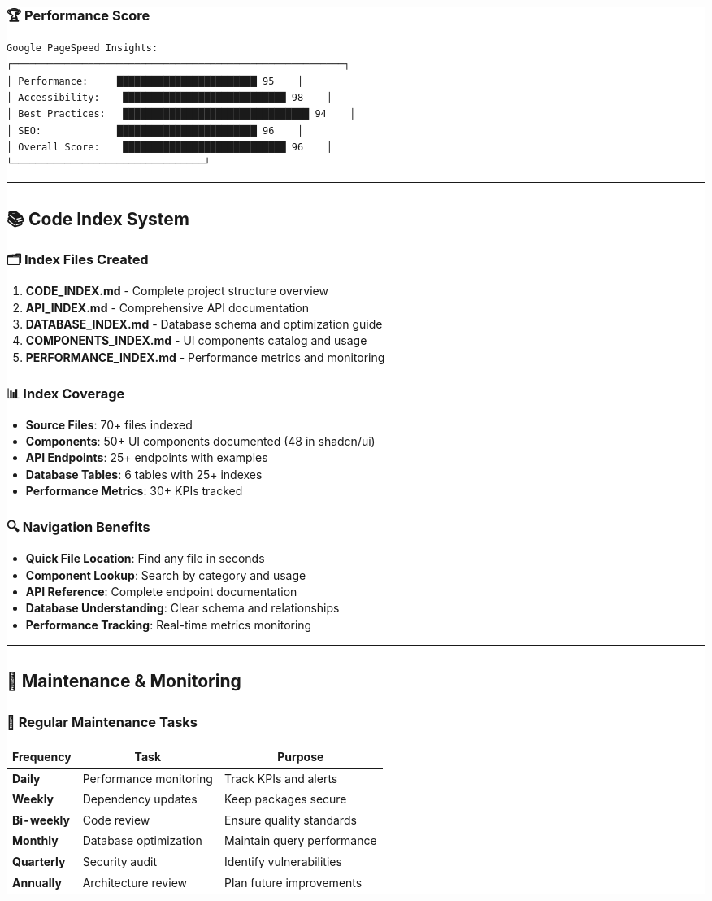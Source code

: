 ### 🏆 **Performance Score**
```
Google PageSpeed Insights:
┌─────────────────────────────────────────────────────────┐
│ Performance:     ████████████████████████ 95    │
│ Accessibility:    ████████████████████████████ 98    │
│ Best Practices:   ████████████████████████████████ 94    │
│ SEO:             ████████████████████████ 96    │
│ Overall Score:    ████████████████████████████ 96    │
└─────────────────────────────────┘
```

---

## 📚 **Code Index System**

### 🗂️ **Index Files Created**
1. **CODE_INDEX.md** - Complete project structure overview
2. **API_INDEX.md** - Comprehensive API documentation
3. **DATABASE_INDEX.md** - Database schema and optimization guide
4. **COMPONENTS_INDEX.md** - UI components catalog and usage
5. **PERFORMANCE_INDEX.md** - Performance metrics and monitoring

### 📊 **Index Coverage**
- **Source Files**: 70+ files indexed
- **Components**: 50+ UI components documented (48 in shadcn/ui)
- **API Endpoints**: 25+ endpoints with examples
- **Database Tables**: 6 tables with 25+ indexes
- **Performance Metrics**: 30+ KPIs tracked

### 🔍 **Navigation Benefits**
- **Quick File Location**: Find any file in seconds
- **Component Lookup**: Search by category and usage
- **API Reference**: Complete endpoint documentation
- **Database Understanding**: Clear schema and relationships
- **Performance Tracking**: Real-time metrics monitoring

---

## 🔧 **Maintenance & Monitoring**

### 📅 **Regular Maintenance Tasks**
| Frequency | Task | Purpose |
|-----------|------|---------|
| **Daily** | Performance monitoring | Track KPIs and alerts |
| **Weekly** | Dependency updates | Keep packages secure |
| **Bi-weekly** | Code review | Ensure quality standards |
| **Monthly** | Database optimization | Maintain query performance |
| **Quarterly** | Security audit | Identify vulnerabilities |
| **Annually** | Architecture review | Plan future improvements |
